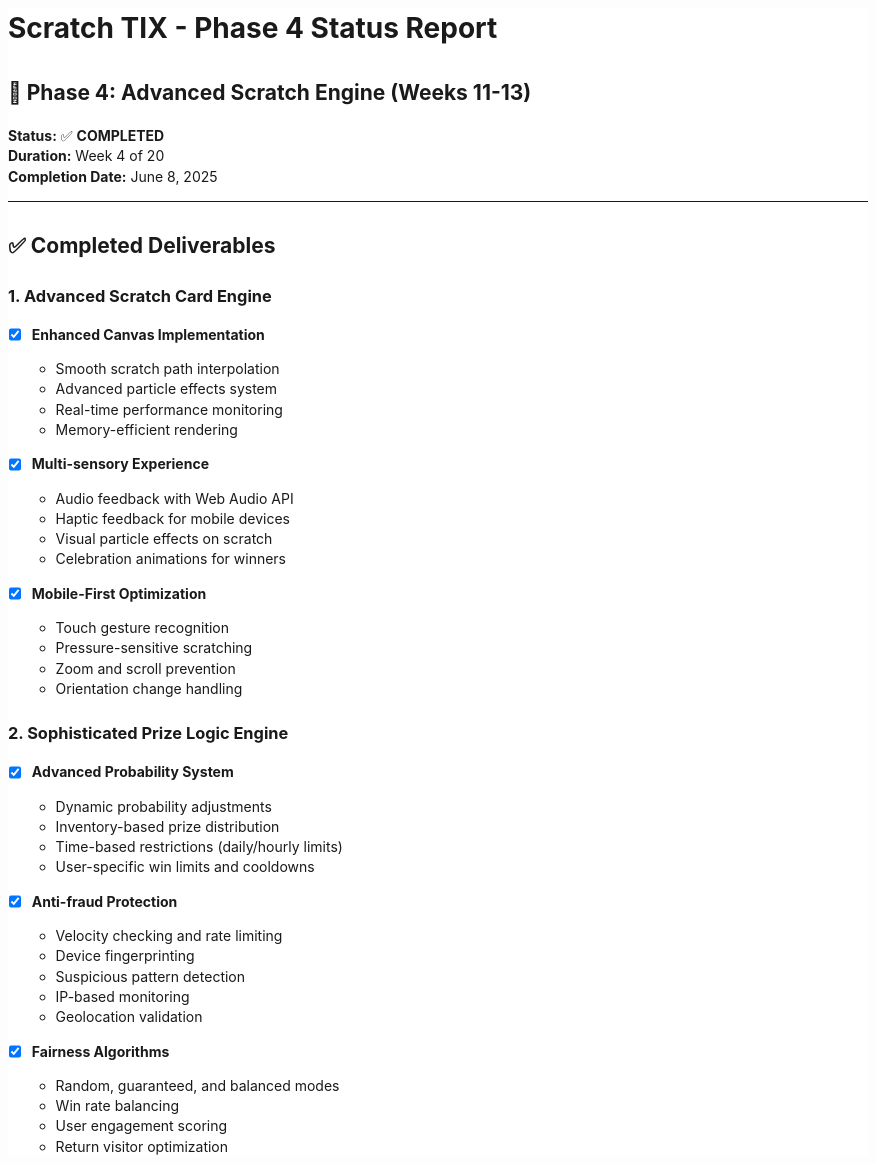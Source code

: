 # Scratch TIX - Phase 4 Status Report

## 🎯 Phase 4: Advanced Scratch Engine (Weeks 11-13)

**Status:** ✅ **COMPLETED**  
**Duration:** Week 4 of 20  
**Completion Date:** June 8, 2025

---

## ✅ Completed Deliverables

### 1. Advanced Scratch Card Engine
- [x] **Enhanced Canvas Implementation**
  - Smooth scratch path interpolation
  - Advanced particle effects system
  - Real-time performance monitoring
  - Memory-efficient rendering

- [x] **Multi-sensory Experience**
  - Audio feedback with Web Audio API
  - Haptic feedback for mobile devices
  - Visual particle effects on scratch
  - Celebration animations for winners

- [x] **Mobile-First Optimization**
  - Touch gesture recognition
  - Pressure-sensitive scratching
  - Zoom and scroll prevention
  - Orientation change handling

### 2. Sophisticated Prize Logic Engine
- [x] **Advanced Probability System**
  - Dynamic probability adjustments
  - Inventory-based prize distribution
  - Time-based restrictions (daily/hourly limits)
  - User-specific win limits and cooldowns

- [x] **Anti-fraud Protection**
  - Velocity checking and rate limiting
  - Device fingerprinting
  - Suspicious pattern detection
  - IP-based monitoring
  - Geolocation validation

- [x] **Fairness Algorithms**
  - Random, guaranteed, and balanced modes
  - Win rate balancing
  - User engagement scoring
  - Return visitor optimization
